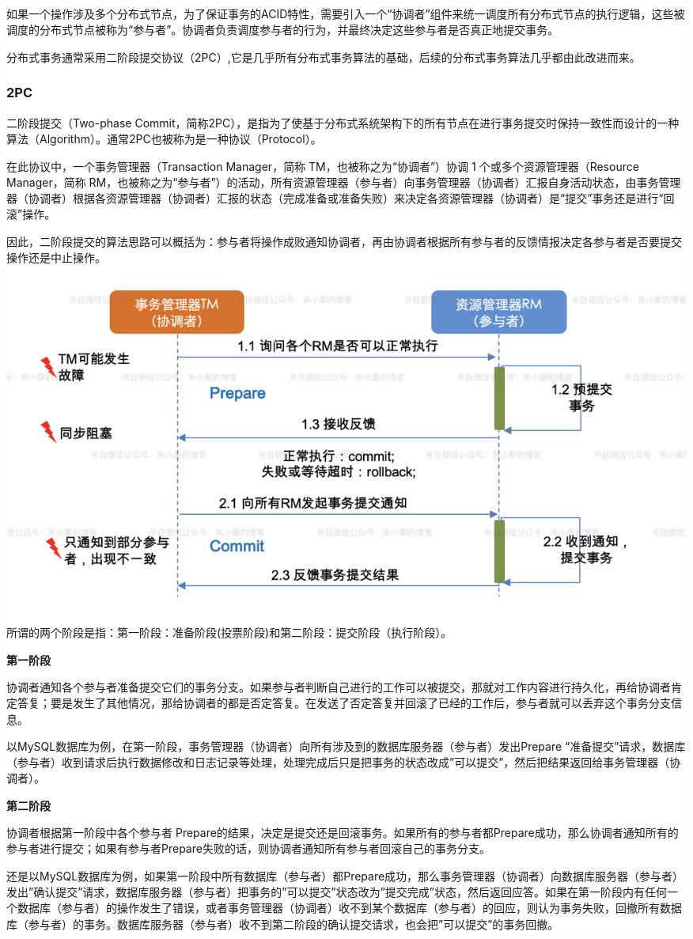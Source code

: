 如果一个操作涉及多个分布式节点，为了保证事务的ACID特性，需要引入一个“协调者”组件来统一调度所有分布式节点的执行逻辑，这些被调度的分布式节点被称为“参与者”。协调者负责调度参与者的行为，并最终决定这些参与者是否真正地提交事务。

分布式事务通常采用二阶段提交协议（2PC）,它是几乎所有分布式事务算法的基础，后续的分布式事务算法几乎都由此改进而来。

### 2PC

二阶段提交（Two-phase Commit，简称2PC），是指为了使基于分布式系统架构下的所有节点在进行事务提交时保持一致性而设计的一种算法（Algorithm）。通常2PC也被称为是一种协议（Protocol）。

在此协议中，一个事务管理器（Transaction Manager，简称 TM，也被称之为“协调者”）协调 1  个或多个资源管理器（Resource Manager，简称  RM，也被称之为“参与者”）的活动，所有资源管理器（参与者）向事务管理器（协调者）汇报自身活动状态，由事务管理器（协调者）根据各资源管理器（协调者）汇报的状态（完成准备或准备失败）来决定各资源管理器（协调者）是“提交”事务还是进行“回滚”操作。

因此，二阶段提交的算法思路可以概括为：参与者将操作成败通知协调者，再由协调者根据所有参与者的反馈情报决定各参与者是否要提交操作还是中止操作。

[![img](assets/255.png)](http://image.honeypps.com/images/papers/2020/255.png) 

所谓的两个阶段是指：第一阶段：准备阶段(投票阶段)和第二阶段：提交阶段（执行阶段）。

**第一阶段**

协调者通知各个参与者准备提交它们的事务分支。如果参与者判断自己进行的工作可以被提交，那就对工作内容进行持久化，再给协调者肯定答复；要是发生了其他情况，那给协调者的都是否定答复。在发送了否定答复并回滚了已经的工作后，参与者就可以丢弃这个事务分支信息。

以MySQL数据库为例，在第一阶段，事务管理器（协调者）向所有涉及到的数据库服务器（参与者）发出Prepare  “准备提交”请求，数据库（参与者）收到请求后执行数据修改和日志记录等处理，处理完成后只是把事务的状态改成”可以提交”，然后把结果返回给事务管理器（协调者）。

**第二阶段**

协调者根据第一阶段中各个参与者 Prepare的结果，决定是提交还是回滚事务。如果所有的参与者都Prepare成功，那么协调者通知所有的参与者进行提交；如果有参与者Prepare失败的话，则协调者通知所有参与者回滚自己的事务分支。

还是以MySQL数据库为例，如果第一阶段中所有数据库（参与者）都Prepare成功，那么事务管理器（协调者）向数据库服务器（参与者）发出”确认提交”请求，数据库服务器（参与者）把事务的”可以提交”状态改为”提交完成”状态，然后返回应答。如果在第一阶段内有任何一个数据库（参与者）的操作发生了错误，或者事务管理器（协调者）收不到某个数据库（参与者）的回应，则认为事务失败，回撤所有数据库（参与者）的事务。数据库服务器（参与者）收不到第二阶段的确认提交请求，也会把”可以提交”的事务回撤。
